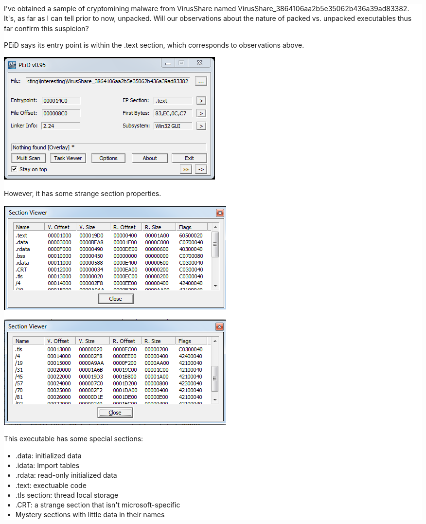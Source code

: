 I've obtained a sample of cryptomining malware from VirusShare named VirusShare\_3864106aa2b5e35062b436a39ad83382. It's, as far as I can tell prior to now, unpacked. Will our observations about the nature of packed vs. unpacked executables thus far confirm this suspicion?

PEiD says its entry point is within the .text section, which corresponds to observations above. 

![name](/assets/images/posts/2019/0302/10_1-38641.PNG)

However, it has some strange section properties.

![name](/assets/images/posts/2019/0302/11_2-38641.PNG)

![name](/assets/images/posts/2019/0302/12_3-38641.PNG)


This executable has some special sections:
* .data: initialized data 
* .idata: Import tables
* .rdata: read-only initialized data
* .text: exectuable code
* .tls section: thread local storage
* .CRT: a strange section that isn't microsoft-specific
* Mystery sections with little data in their names
